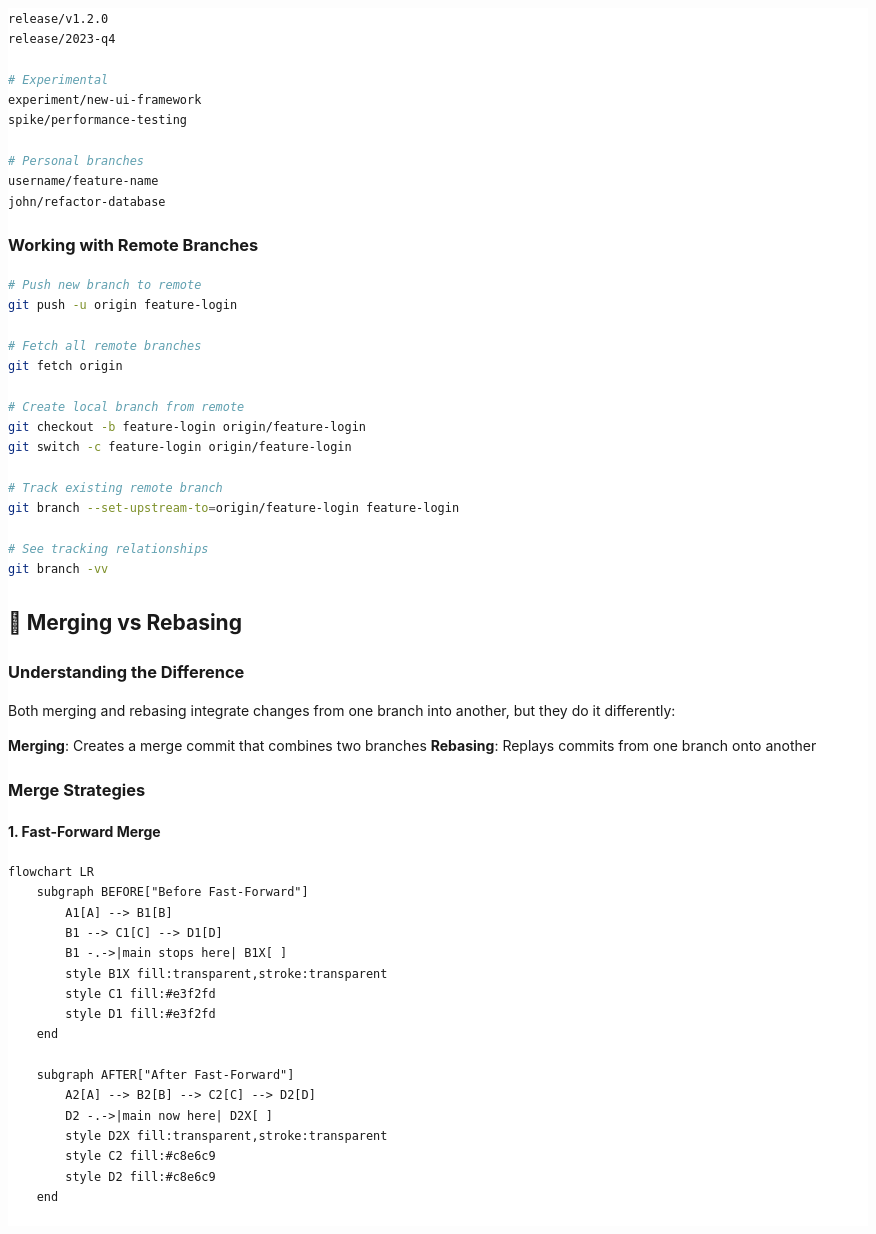 ```bash
release/v1.2.0
release/2023-q4

# Experimental
experiment/new-ui-framework
spike/performance-testing

# Personal branches
username/feature-name
john/refactor-database
```

### Working with Remote Branches

```bash
# Push new branch to remote
git push -u origin feature-login

# Fetch all remote branches
git fetch origin

# Create local branch from remote
git checkout -b feature-login origin/feature-login
git switch -c feature-login origin/feature-login

# Track existing remote branch
git branch --set-upstream-to=origin/feature-login feature-login

# See tracking relationships
git branch -vv
```

## 🔄 Merging vs Rebasing

### Understanding the Difference

Both merging and rebasing integrate changes from one branch into another, but they do it differently:

**Merging**: Creates a merge commit that combines two branches
**Rebasing**: Replays commits from one branch onto another

### Merge Strategies

#### 1. Fast-Forward Merge
```mermaid
flowchart LR
    subgraph BEFORE["Before Fast-Forward"]
        A1[A] --> B1[B]
        B1 --> C1[C] --> D1[D]
        B1 -.->|main stops here| B1X[ ]
        style B1X fill:transparent,stroke:transparent
        style C1 fill:#e3f2fd
        style D1 fill:#e3f2fd
    end
    
    subgraph AFTER["After Fast-Forward"]
        A2[A] --> B2[B] --> C2[C] --> D2[D]
        D2 -.->|main now here| D2X[ ]
        style D2X fill:transparent,stroke:transparent
        style C2 fill:#c8e6c9
        style D2 fill:#c8e6c9
    end
    
```